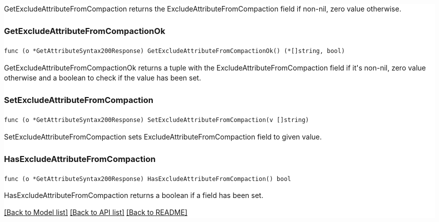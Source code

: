 GetExcludeAttributeFromCompaction returns the ExcludeAttributeFromCompaction field if non-nil, zero value otherwise.

### GetExcludeAttributeFromCompactionOk

`func (o *GetAttributeSyntax200Response) GetExcludeAttributeFromCompactionOk() (*[]string, bool)`

GetExcludeAttributeFromCompactionOk returns a tuple with the ExcludeAttributeFromCompaction field if it's non-nil, zero value otherwise
and a boolean to check if the value has been set.

### SetExcludeAttributeFromCompaction

`func (o *GetAttributeSyntax200Response) SetExcludeAttributeFromCompaction(v []string)`

SetExcludeAttributeFromCompaction sets ExcludeAttributeFromCompaction field to given value.

### HasExcludeAttributeFromCompaction

`func (o *GetAttributeSyntax200Response) HasExcludeAttributeFromCompaction() bool`

HasExcludeAttributeFromCompaction returns a boolean if a field has been set.


[[Back to Model list]](../README.md#documentation-for-models) [[Back to API list]](../README.md#documentation-for-api-endpoints) [[Back to README]](../README.md)


